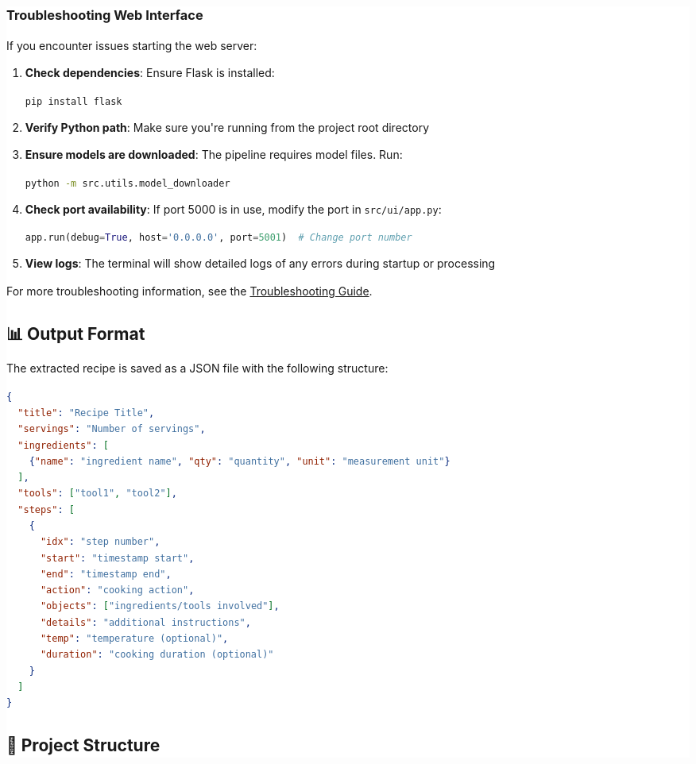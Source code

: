 ### Troubleshooting Web Interface

If you encounter issues starting the web server:

1. **Check dependencies**: Ensure Flask is installed:
   ```bash
   pip install flask
   ```

2. **Verify Python path**: Make sure you're running from the project root directory

3. **Ensure models are downloaded**: The pipeline requires model files. Run:
   ```bash
   python -m src.utils.model_downloader
   ```

4. **Check port availability**: If port 5000 is in use, modify the port in `src/ui/app.py`:
   ```python
   app.run(debug=True, host='0.0.0.0', port=5001)  # Change port number
   ```

5. **View logs**: The terminal will show detailed logs of any errors during startup or processing

For more troubleshooting information, see the [Troubleshooting Guide](documentation/troubleshooting.md).

## 📊 Output Format

The extracted recipe is saved as a JSON file with the following structure:

```json
{
  "title": "Recipe Title",
  "servings": "Number of servings",
  "ingredients": [
    {"name": "ingredient name", "qty": "quantity", "unit": "measurement unit"}
  ],
  "tools": ["tool1", "tool2"],
  "steps": [
    {
      "idx": "step number",
      "start": "timestamp start",
      "end": "timestamp end",
      "action": "cooking action",
      "objects": ["ingredients/tools involved"],
      "details": "additional instructions",
      "temp": "temperature (optional)",
      "duration": "cooking duration (optional)"
    }
  ]
}
```

## 📁 Project Structure
